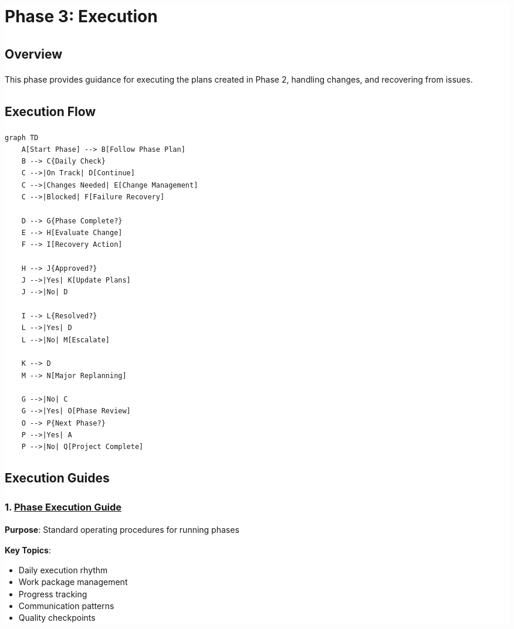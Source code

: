 # Phase 3: Execution

## Overview

This phase provides guidance for executing the plans created in Phase 2, handling changes, and recovering from issues.

## Execution Flow

```mermaid
graph TD
    A[Start Phase] --> B[Follow Phase Plan]
    B --> C{Daily Check}
    C -->|On Track| D[Continue]
    C -->|Changes Needed| E[Change Management]
    C -->|Blocked| F[Failure Recovery]
    
    D --> G{Phase Complete?}
    E --> H[Evaluate Change]
    F --> I[Recovery Action]
    
    H --> J{Approved?}
    J -->|Yes| K[Update Plans]
    J -->|No| D
    
    I --> L{Resolved?}
    L -->|Yes| D
    L -->|No| M[Escalate]
    
    K --> D
    M --> N[Major Replanning]
    
    G -->|No| C
    G -->|Yes| O[Phase Review]
    O --> P{Next Phase?}
    P -->|Yes| A
    P -->|No| Q[Project Complete]
```

## Execution Guides

### 1. [Phase Execution Guide](01-phase-execution-guide.md)
**Purpose**: Standard operating procedures for running phases

**Key Topics**:
- Daily execution rhythm
- Work package management
- Progress tracking
- Communication patterns
- Quality checkpoints
